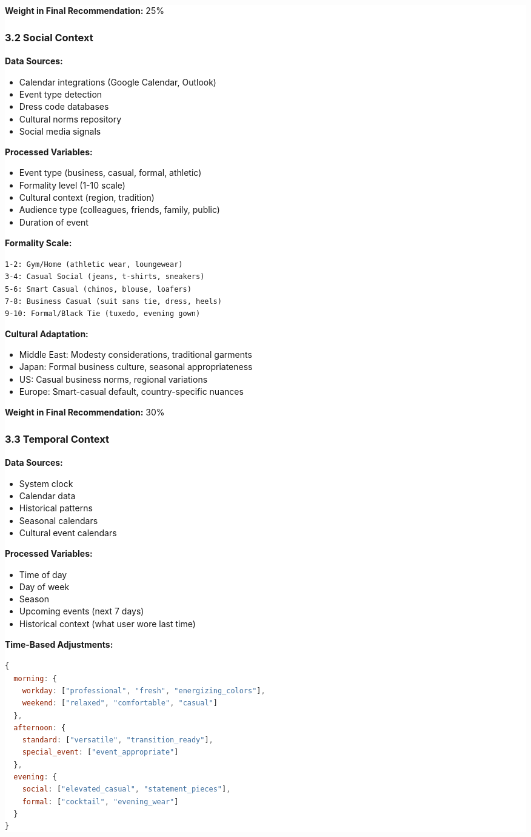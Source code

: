 **Weight in Final Recommendation:** 25%

### 3.2 Social Context

**Data Sources:**
- Calendar integrations (Google Calendar, Outlook)
- Event type detection
- Dress code databases
- Cultural norms repository
- Social media signals

**Processed Variables:**
- Event type (business, casual, formal, athletic)
- Formality level (1-10 scale)
- Cultural context (region, tradition)
- Audience type (colleagues, friends, family, public)
- Duration of event

**Formality Scale:**
```
1-2: Gym/Home (athletic wear, loungewear)
3-4: Casual Social (jeans, t-shirts, sneakers)
5-6: Smart Casual (chinos, blouse, loafers)
7-8: Business Casual (suit sans tie, dress, heels)
9-10: Formal/Black Tie (tuxedo, evening gown)
```

**Cultural Adaptation:**
- Middle East: Modesty considerations, traditional garments
- Japan: Formal business culture, seasonal appropriateness
- US: Casual business norms, regional variations
- Europe: Smart-casual default, country-specific nuances

**Weight in Final Recommendation:** 30%

### 3.3 Temporal Context

**Data Sources:**
- System clock
- Calendar data
- Historical patterns
- Seasonal calendars
- Cultural event calendars

**Processed Variables:**
- Time of day
- Day of week
- Season
- Upcoming events (next 7 days)
- Historical context (what user wore last time)

**Time-Based Adjustments:**
```javascript
{
  morning: {
    workday: ["professional", "fresh", "energizing_colors"],
    weekend: ["relaxed", "comfortable", "casual"]
  },
  afternoon: {
    standard: ["versatile", "transition_ready"],
    special_event: ["event_appropriate"]
  },
  evening: {
    social: ["elevated_casual", "statement_pieces"],
    formal: ["cocktail", "evening_wear"]
  }
}
```